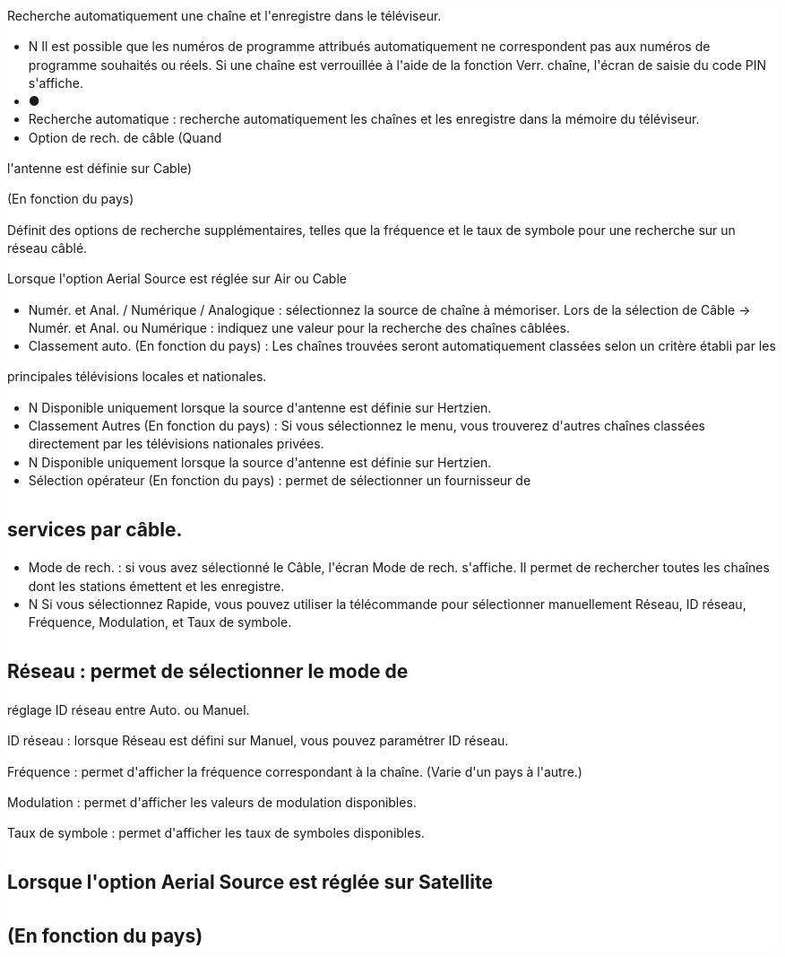 Recherche automatiquement une chaîne et l'enregistre dans le téléviseur.

- N Il est possible que les numéros de programme attribués automatiquement ne correspondent pas aux numéros de programme souhaités ou réels. Si une chaîne est verrouillée à l'aide de la fonction Verr. chaîne, l'écran de saisie du code PIN s'affiche.
- ●
- Recherche automatique : recherche automatiquement les chaînes et les enregistre dans la mémoire du téléviseur.
- Option de rech. de câble (Quand

l'antenne est définie sur Cable)

(En fonction du pays)

Définit des options de recherche supplémentaires, telles que la fréquence et le taux de symbole pour une recherche sur un réseau câblé.

Lorsque l'option Aerial Source est réglée sur Air ou Cable

- Numér. et Anal. / Numérique / Analogique : sélectionnez la source de chaîne à mémoriser. Lors de la sélection de Câble → Numér. et Anal. ou Numérique : indiquez une valeur pour la recherche des chaînes câblées.
- Classement auto. (En fonction du pays) : Les chaînes trouvées seront automatiquement classées selon un critère établi par les

principales télévisions locales et nationales.

- N Disponible uniquement lorsque la source d'antenne est définie sur Hertzien.
- Classement Autres (En fonction du pays) : Si vous sélectionnez le menu, vous trouverez d'autres chaînes classées directement par les télévisions nationales privées.
- N Disponible uniquement lorsque la source d'antenne est définie sur Hertzien.
- Sélection opérateur (En fonction du pays) : permet de sélectionner un fournisseur de

## services par câble.

- Mode de rech. : si vous avez sélectionné le Câble, l'écran Mode de rech. s'affiche. Il permet de rechercher toutes les chaînes dont les stations émettent et les enregistre.
- N Si vous sélectionnez Rapide, vous pouvez utiliser la télécommande pour sélectionner manuellement Réseau, ID réseau, Fréquence, Modulation, et Taux de symbole.

## Réseau : permet de sélectionner le mode de

réglage ID réseau entre Auto. ou Manuel.

ID réseau : lorsque Réseau est défini sur Manuel, vous pouvez paramétrer ID réseau.

Fréquence : permet d'afficher la fréquence correspondant à la chaîne. (Varie d'un pays à l'autre.)

Modulation : permet d'afficher les valeurs de modulation disponibles.

Taux de symbole : permet d'afficher les taux de symboles disponibles.

## Lorsque l'option Aerial Source est réglée sur Satellite

## (En fonction du pays)

